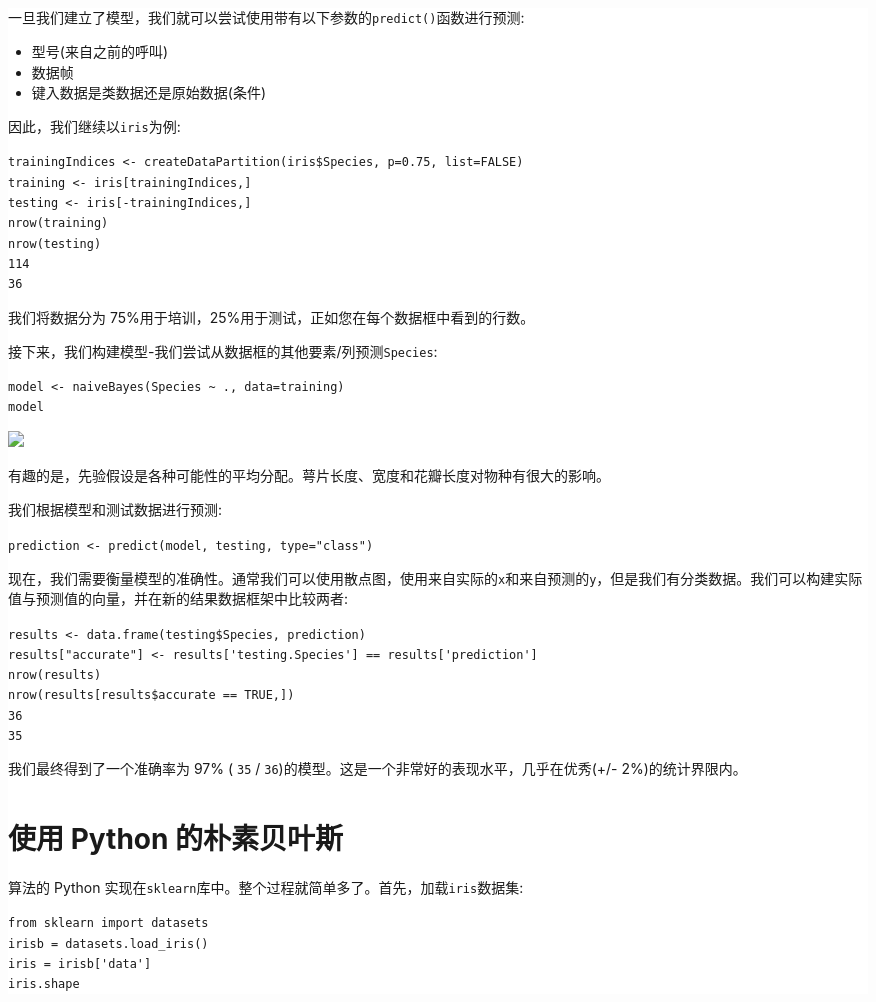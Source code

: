 一旦我们建立了模型，我们就可以尝试使用带有以下参数的`predict()`函数进行预测:

*   型号(来自之前的呼叫)
*   数据帧
*   键入数据是类数据还是原始数据(条件)

因此，我们继续以`iris`为例:

```
trainingIndices <- createDataPartition(iris$Species, p=0.75, list=FALSE) 
training <- iris[trainingIndices,] 
testing <- iris[-trainingIndices,] 
nrow(training) 
nrow(testing) 
114 
36 
```

我们将数据分为 75%用于培训，25%用于测试，正如您在每个数据框中看到的行数。

接下来，我们构建模型-我们尝试从数据框的其他要素/列预测`Species`:

```
model <- naiveBayes(Species ~ ., data=training) 
model 
```

![](../images/00164.jpeg)

有趣的是，先验假设是各种可能性的平均分配。萼片长度、宽度和花瓣长度对物种有很大的影响。

我们根据模型和测试数据进行预测:

```
prediction <- predict(model, testing, type="class") 
```

现在，我们需要衡量模型的准确性。通常我们可以使用散点图，使用来自实际的`x`和来自预测的`y`，但是我们有分类数据。我们可以构建实际值与预测值的向量，并在新的结果数据框架中比较两者:

```
results <- data.frame(testing$Species, prediction) 
results["accurate"] <- results['testing.Species'] == results['prediction'] 
nrow(results) 
nrow(results[results$accurate == TRUE,]) 
36 
35 
```

我们最终得到了一个准确率为 97% ( `35` / `36`)的模型。这是一个非常好的表现水平，几乎在优秀(+/- 2%)的统计界限内。

<title>Naive Bayes using Python</title>  <link href="../stylesheet.css" rel="stylesheet" type="text/css"> <link href="../page_styles.css" rel="stylesheet" type="text/css">

# 使用 Python 的朴素贝叶斯

算法的 Python 实现在`sklearn`库中。整个过程就简单多了。首先，加载`iris`数据集:

```
from sklearn import datasets 
irisb = datasets.load_iris() 
iris = irisb['data'] 
iris.shape 
```
